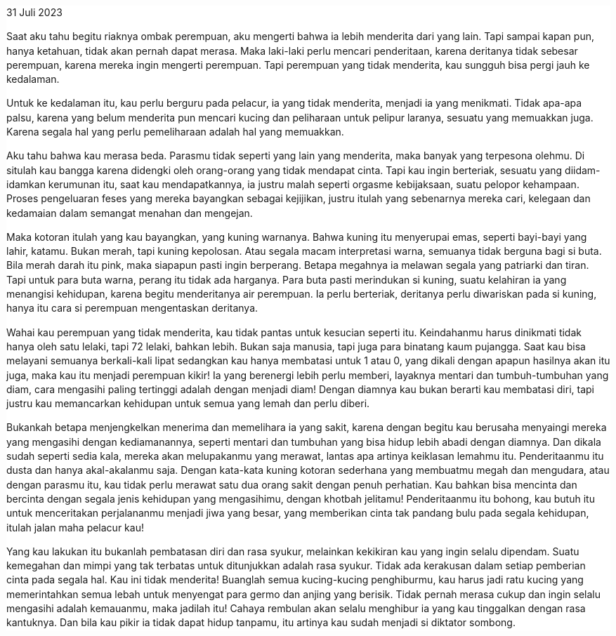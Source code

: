 
31 Juli 2023

Saat aku tahu begitu riaknya ombak perempuan, aku mengerti bahwa ia lebih menderita dari yang lain. Tapi sampai kapan pun, hanya ketahuan, tidak akan pernah dapat merasa. Maka laki-laki perlu mencari penderitaan, karena deritanya tidak sebesar perempuan, karena mereka ingin mengerti perempuan. Tapi perempuan yang tidak menderita, kau sungguh bisa pergi jauh ke kedalaman.

Untuk ke kedalaman itu, kau perlu berguru pada pelacur, ia yang tidak menderita, menjadi ia yang menikmati. Tidak apa-apa palsu, karena yang belum menderita pun mencari kucing dan peliharaan untuk pelipur laranya, sesuatu yang memuakkan juga. Karena segala hal yang perlu pemeliharaan adalah hal yang memuakkan.

Aku tahu bahwa kau merasa beda. Parasmu tidak seperti yang lain yang menderita, maka banyak yang terpesona olehmu. Di situlah kau bangga karena didengki oleh orang-orang yang tidak mendapat cinta. Tapi kau ingin berteriak, sesuatu yang diidam-idamkan kerumunan itu, saat kau mendapatkannya, ia justru malah seperti orgasme kebijaksaan, suatu pelopor kehampaan. Proses pengeluaran feses yang mereka bayangkan sebagai kejijikan, justru itulah yang sebenarnya mereka cari, kelegaan dan kedamaian dalam semangat menahan dan mengejan.

Maka kotoran itulah yang kau bayangkan, yang kuning warnanya. Bahwa kuning itu menyerupai emas, seperti bayi-bayi yang lahir, katamu. Bukan merah, tapi kuning kepolosan. Atau segala macam interpretasi warna, semuanya tidak berguna bagi si buta. Bila merah darah itu pink, maka siapapun pasti ingin berperang. Betapa megahnya ia melawan segala yang patriarki dan tiran. Tapi untuk para buta warna, perang itu tidak ada harganya. Para buta pasti merindukan si kuning, suatu kelahiran ia yang menangisi kehidupan, karena begitu menderitanya air perempuan. Ia perlu berteriak, deritanya perlu diwariskan pada si kuning, hanya itu cara si perempuan mengentaskan deritanya.

Wahai kau perempuan yang tidak menderita, kau tidak pantas untuk kesucian seperti itu. Keindahanmu harus dinikmati tidak hanya oleh satu lelaki, tapi 72 lelaki, bahkan lebih. Bukan saja manusia, tapi juga para binatang kaum pujangga. Saat kau bisa melayani semuanya berkali-kali lipat sedangkan kau hanya membatasi untuk 1 atau 0, yang dikali dengan apapun hasilnya akan itu juga, maka kau itu menjadi perempuan kikir! Ia yang berenergi lebih perlu memberi, layaknya mentari dan tumbuh-tumbuhan yang diam, cara mengasihi paling tertinggi adalah dengan menjadi diam! Dengan diamnya kau bukan berarti kau membatasi diri, tapi justru kau memancarkan kehidupan untuk semua yang lemah dan perlu diberi.

Bukankah betapa menjengkelkan menerima dan memelihara ia yang sakit, karena dengan begitu kau berusaha menyaingi mereka yang mengasihi dengan kediamanannya, seperti mentari dan tumbuhan yang bisa hidup lebih abadi dengan diamnya. Dan dikala sudah seperti sedia kala, mereka akan melupakanmu yang merawat, lantas apa artinya keiklasan lemahmu itu. Penderitaanmu itu dusta dan hanya akal-akalanmu saja. Dengan kata-kata kuning kotoran sederhana yang membuatmu megah dan mengudara, atau dengan parasmu itu, kau tidak perlu merawat satu dua orang sakit dengan penuh perhatian. Kau bahkan bisa mencinta dan bercinta dengan segala jenis kehidupan yang mengasihimu, dengan khotbah jelitamu! Penderitaanmu itu bohong, kau butuh itu untuk menceritakan perjalananmu menjadi jiwa yang besar, yang memberikan cinta tak pandang bulu pada segala kehidupan, itulah jalan maha pelacur kau!

Yang kau lakukan itu bukanlah pembatasan diri dan rasa syukur, melainkan kekikiran kau yang ingin selalu dipendam. Suatu kemegahan dan mimpi yang tak terbatas untuk ditunjukkan adalah rasa syukur. Tidak ada kerakusan dalam setiap pemberian cinta pada segala hal. Kau ini tidak menderita! Buanglah semua kucing-kucing penghiburmu, kau harus jadi ratu kucing yang memerintahkan semua lebah untuk menyengat para germo dan anjing yang berisik. Tidak pernah merasa cukup dan ingin selalu mengasihi adalah kemauanmu, maka jadilah itu! Cahaya rembulan akan selalu menghibur ia yang kau tinggalkan dengan rasa kantuknya. Dan bila kau pikir ia tidak dapat hidup tanpamu, itu artinya kau sudah menjadi si diktator sombong.

